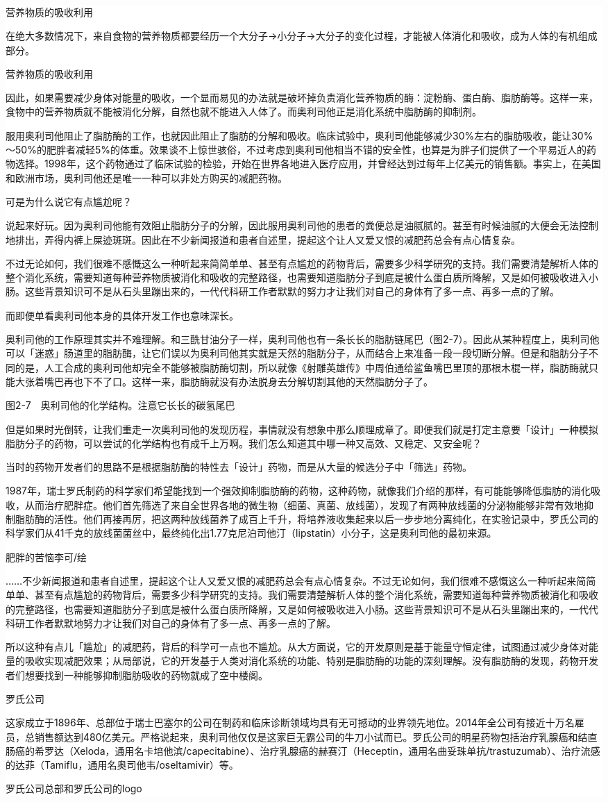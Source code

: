 
营养物质的吸收利用

在绝大多数情况下，来自食物的营养物质都要经历一个大分子→小分子→大分子的变化过程，才能被人体消化和吸收，成为人体的有机组成部分。



营养物质的吸收利用

因此，如果需要减少身体对能量的吸收，一个显而易见的办法就是破坏掉负责消化营养物质的酶：淀粉酶、蛋白酶、脂肪酶等。这样一来，食物中的营养物质就不能被消化分解，自然也就不能进入人体了。而奥利司他正是消化系统中脂肪酶的抑制剂。

服用奥利司他阻止了脂肪酶的工作，也就因此阻止了脂肪的分解和吸收。临床试验中，奥利司他能够减少30%左右的脂肪吸收，能让30%～50%的肥胖者减轻5%的体重。效果谈不上惊世骇俗，不过考虑到奥利司他相当不错的安全性，也算是为胖子们提供了一个平易近人的药物选择。1998年，这个药物通过了临床试验的检验，开始在世界各地进入医疗应用，并曾经达到过每年上亿美元的销售额。事实上，在美国和欧洲市场，奥利司他还是唯一一种可以非处方购买的减肥药物。

可是为什么说它有点尴尬呢？

说起来好玩。因为奥利司他能有效阻止脂肪分子的分解，因此服用奥利司他的患者的粪便总是油腻腻的。甚至有时候油腻的大便会无法控制地排出，弄得内裤上屎迹斑斑。因此在不少新闻报道和患者自述里，提起这个让人又爱又恨的减肥药总会有点心情复杂。

不过无论如何，我们很难不感慨这么一种听起来简简单单、甚至有点尴尬的药物背后，需要多少科学研究的支持。我们需要清楚解析人体的整个消化系统，需要知道每种营养物质被消化和吸收的完整路径，也需要知道脂肪分子到底是被什么蛋白质所降解，又是如何被吸收进入小肠。这些背景知识可不是从石头里蹦出来的，一代代科研工作者默默的努力才让我们对自己的身体有了多一点、再多一点的了解。

而即便单看奥利司他本身的具体开发工作也意味深长。

奥利司他的工作原理其实并不难理解。和三酰甘油分子一样，奥利司他也有一条长长的脂肪链尾巴（图2-7）。因此从某种程度上，奥利司他可以「迷惑」肠道里的脂肪酶，让它们误以为奥利司他其实就是天然的脂肪分子，从而结合上来准备一段一段切断分解。但是和脂肪分子不同的是，人工合成的奥利司他却完全不能够被脂肪酶切割，所以就像《射雕英雄传》中周伯通给鲨鱼嘴巴里顶的那根木棍一样，脂肪酶就只能大张着嘴巴再也下不了口。这样一来，脂肪酶就没有办法脱身去分解切割其他的天然脂肪分子了。



图2-7　奥利司他的化学结构。注意它长长的碳氢尾巴

但是如果时光倒转，让我们重走一次奥利司他的发现历程，事情就没有想象中那么顺理成章了。即便我们就是打定主意要「设计」一种模拟脂肪分子的药物，可以尝试的化学结构也有成千上万啊。我们怎么知道其中哪一种又高效、又稳定、又安全呢？

当时的药物开发者们的思路不是根据脂肪酶的特性去「设计」药物，而是从大量的候选分子中「筛选」药物。

1987年，瑞士罗氏制药的科学家们希望能找到一个强效抑制脂肪酶的药物，这种药物，就像我们介绍的那样，有可能能够降低脂肪的消化吸收，从而治疗肥胖症。他们首先筛选了来自全世界各地的微生物（细菌、真菌、放线菌），发现了有两种放线菌的分泌物能够非常有效地抑制脂肪酶的活性。他们再接再厉，把这两种放线菌养了成百上千升，将培养液收集起来以后一步步地分离纯化，在实验记录中，罗氏公司的科学家们从41千克的放线菌菌丝中，最终纯化出1.77克尼泊司他汀（lipstatin）小分子，这是奥利司他的最初来源。



肥胖的苦恼李可/绘

……不少新闻报道和患者自述里，提起这个让人又爱又恨的减肥药总会有点心情复杂。不过无论如何，我们很难不感慨这么一种听起来简简单单、甚至有点尴尬的药物背后，需要多少科学研究的支持。我们需要清楚解析人体的整个消化系统，需要知道每种营养物质被消化和吸收的完整路径，也需要知道脂肪分子到底是被什么蛋白质所降解，又是如何被吸收进入小肠。这些背景知识可不是从石头里蹦出来的，一代代科研工作者默默地努力才让我们对自己的身体有了多一点、再多一点的了解。

所以这种有点儿「尴尬」的减肥药，背后的科学可一点也不尴尬。从大方面说，它的开发原则是基于能量守恒定律，试图通过减少身体对能量的吸收实现减肥效果；从局部说，它的开发基于人类对消化系统的功能、特别是脂肪酶的功能的深刻理解。没有脂肪酶的发现，药物开发者们想要找到一种能够抑制脂肪吸收的药物就成了空中楼阁。



罗氏公司

这家成立于1896年、总部位于瑞士巴塞尔的公司在制药和临床诊断领域均具有无可撼动的业界领先地位。2014年全公司有接近十万名雇员，总销售额达到480亿美元。严格说起来，奥利司他仅仅是这家巨无霸公司的牛刀小试而已。罗氏公司的明星药物包括治疗乳腺癌和结直肠癌的希罗达（Xeloda，通用名卡培他滨/capecitabine）、治疗乳腺癌的赫赛汀（Heceptin，通用名曲妥珠单抗/trastuzumab）、治疗流感的达菲（Tamiflu，通用名奥司他韦/oseltamivir）等。



罗氏公司总部和罗氏公司的logo
